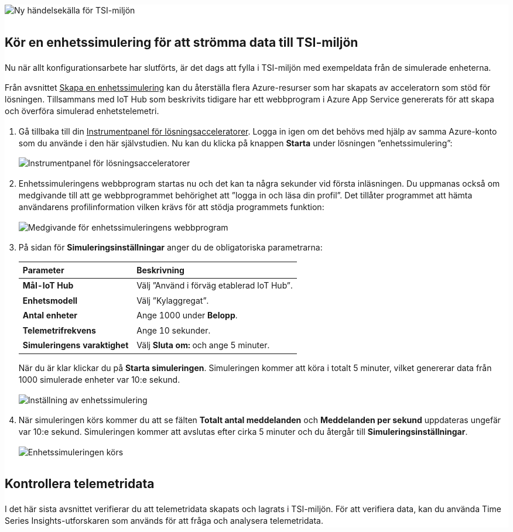    ![Ny händelsekälla för TSI-miljön](media/tutorial-create-populate-tsi-environment/ap-add-env-event-source-add-event-source.png)

## <a name="run-a-device-simulation-to-stream-data-into-the-tsi-environment"></a>Kör en enhetssimulering för att strömma data till TSI-miljön

Nu när allt konfigurationsarbete har slutförts, är det dags att fylla i TSI-miljön med exempeldata från de simulerade enheterna.

Från avsnittet [Skapa en enhetssimulering](#create-a-device-simulation) kan du återställa flera Azure-resurser som har skapats av acceleratorn som stöd för lösningen. Tillsammans med IoT Hub som beskrivits tidigare har ett webbprogram i Azure App Service genererats för att skapa och överföra simulerad enhetstelemetri.

1. Gå tillbaka till din [Instrumentpanel för lösningsacceleratorer](https://www.azureiotsolutions.com/Accelerators#dashboard). Logga in igen om det behövs med hjälp av samma Azure-konto som du använde i den här självstudien. Nu kan du klicka på knappen **Starta** under lösningen ”enhetssimulering”:

     ![Instrumentpanel för lösningsacceleratorer](media/tutorial-create-populate-tsi-environment/sa-create-device-sim-solution-dashboard.png)

2. Enhetssimuleringens webbprogram startas nu och det kan ta några sekunder vid första inläsningen. Du uppmanas också om medgivande till att ge webbprogrammet behörighet att ”logga in och läsa din profil”. Det tillåter programmet att hämta användarens profilinformation vilken krävs för att stödja programmets funktion:

     ![Medgivande för enhetssimuleringens webbprogram](media/tutorial-create-populate-tsi-environment/sawa-signin-consent.png)

3. På sidan för **Simuleringsinställningar** anger du de obligatoriska parametrarna: 

   Parameter|Beskrivning
   ---|---
   **Mål-IoT Hub** | Välj ”Använd i förväg etablerad IoT Hub”.
   **Enhetsmodell** | Välj ”Kylaggregat”.
   **Antal enheter**  | Ange 1000 under **Belopp**.
   **Telemetrifrekvens** | Ange 10 sekunder.
   **Simuleringens varaktighet** | Välj **Sluta om:** och ange 5 minuter.

   När du är klar klickar du på **Starta simuleringen**. Simuleringen kommer att köra i totalt 5 minuter, vilket genererar data från 1000 simulerade enheter var 10:e sekund.  

   ![Inställning av enhetssimulering](media/tutorial-create-populate-tsi-environment/sawa-simulation-setup.png)

4. När simuleringen körs kommer du att se fälten **Totalt antal meddelanden** och **Meddelanden per sekund** uppdateras ungefär var 10:e sekund. Simuleringen kommer att avslutas efter cirka 5 minuter och du återgår till **Simuleringsinställningar**.

   ![Enhetssimuleringen körs](media/tutorial-create-populate-tsi-environment/sawa-simulation-running.png)

## <a name="verify-the-telemetry-data"></a>Kontrollera telemetridata

I det här sista avsnittet verifierar du att telemetridata skapats och lagrats i TSI-miljön. För att verifiera data, kan du använda Time Series Insights-utforskaren som används för att fråga och analysera telemetridata.
